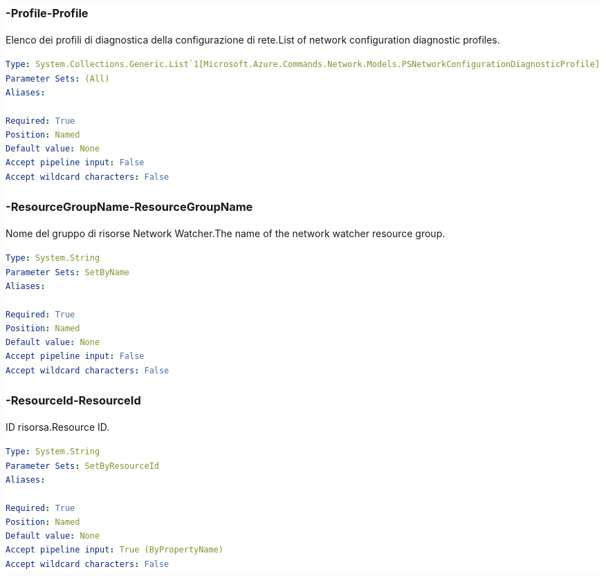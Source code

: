 ### <span data-ttu-id="90f73-124">-Profile</span><span class="sxs-lookup"><span data-stu-id="90f73-124">-Profile</span></span>
<span data-ttu-id="90f73-125">Elenco dei profili di diagnostica della configurazione di rete.</span><span class="sxs-lookup"><span data-stu-id="90f73-125">List of network configuration diagnostic profiles.</span></span>

```yaml
Type: System.Collections.Generic.List`1[Microsoft.Azure.Commands.Network.Models.PSNetworkConfigurationDiagnosticProfile]
Parameter Sets: (All)
Aliases:

Required: True
Position: Named
Default value: None
Accept pipeline input: False
Accept wildcard characters: False
```

### <span data-ttu-id="90f73-126">-ResourceGroupName</span><span class="sxs-lookup"><span data-stu-id="90f73-126">-ResourceGroupName</span></span>
<span data-ttu-id="90f73-127">Nome del gruppo di risorse Network Watcher.</span><span class="sxs-lookup"><span data-stu-id="90f73-127">The name of the network watcher resource group.</span></span>

```yaml
Type: System.String
Parameter Sets: SetByName
Aliases:

Required: True
Position: Named
Default value: None
Accept pipeline input: False
Accept wildcard characters: False
```

### <span data-ttu-id="90f73-128">-ResourceId</span><span class="sxs-lookup"><span data-stu-id="90f73-128">-ResourceId</span></span>
<span data-ttu-id="90f73-129">ID risorsa.</span><span class="sxs-lookup"><span data-stu-id="90f73-129">Resource ID.</span></span>

```yaml
Type: System.String
Parameter Sets: SetByResourceId
Aliases:

Required: True
Position: Named
Default value: None
Accept pipeline input: True (ByPropertyName)
Accept wildcard characters: False
```
